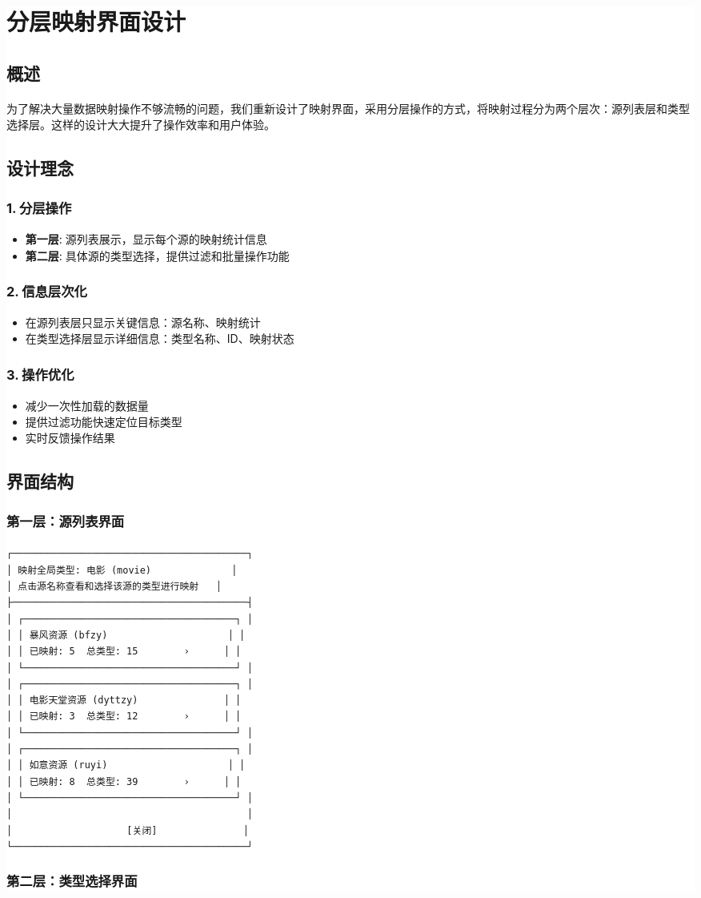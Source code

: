 # 分层映射界面设计

## 概述

为了解决大量数据映射操作不够流畅的问题，我们重新设计了映射界面，采用分层操作的方式，将映射过程分为两个层次：源列表层和类型选择层。这样的设计大大提升了操作效率和用户体验。

## 设计理念

### 1. 分层操作
- **第一层**: 源列表展示，显示每个源的映射统计信息
- **第二层**: 具体源的类型选择，提供过滤和批量操作功能

### 2. 信息层次化
- 在源列表层只显示关键信息：源名称、映射统计
- 在类型选择层显示详细信息：类型名称、ID、映射状态

### 3. 操作优化
- 减少一次性加载的数据量
- 提供过滤功能快速定位目标类型
- 实时反馈操作结果

## 界面结构

### 第一层：源列表界面

```
┌─────────────────────────────────────────┐
│ 映射全局类型: 电影 (movie)              │
│ 点击源名称查看和选择该源的类型进行映射   │
├─────────────────────────────────────────┤
│ ┌─────────────────────────────────────┐ │
│ │ 暴风资源 (bfzy)                     │ │
│ │ 已映射: 5  总类型: 15        ›      │ │
│ └─────────────────────────────────────┘ │
│ ┌─────────────────────────────────────┐ │
│ │ 电影天堂资源 (dyttzy)               │ │
│ │ 已映射: 3  总类型: 12        ›      │ │
│ └─────────────────────────────────────┘ │
│ ┌─────────────────────────────────────┐ │
│ │ 如意资源 (ruyi)                     │ │
│ │ 已映射: 8  总类型: 39        ›      │ │
│ └─────────────────────────────────────┘ │
│                                         │
│                    [关闭]               │
└─────────────────────────────────────────┘
```

### 第二层：类型选择界面
